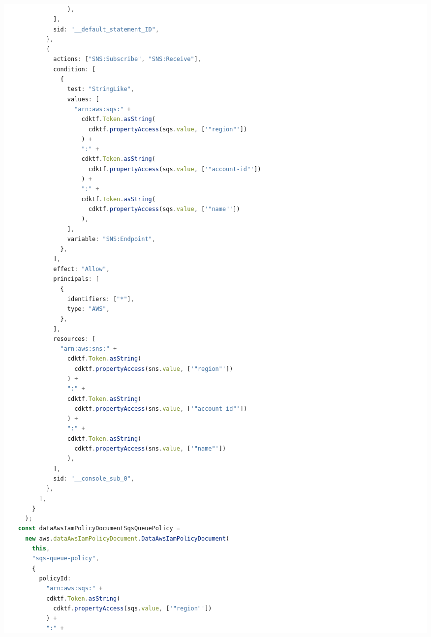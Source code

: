 ```typescript
                  ),
              ],
              sid: "__default_statement_ID",
            },
            {
              actions: ["SNS:Subscribe", "SNS:Receive"],
              condition: [
                {
                  test: "StringLike",
                  values: [
                    "arn:aws:sqs:" +
                      cdktf.Token.asString(
                        cdktf.propertyAccess(sqs.value, ['"region"'])
                      ) +
                      ":" +
                      cdktf.Token.asString(
                        cdktf.propertyAccess(sqs.value, ['"account-id"'])
                      ) +
                      ":" +
                      cdktf.Token.asString(
                        cdktf.propertyAccess(sqs.value, ['"name"'])
                      ),
                  ],
                  variable: "SNS:Endpoint",
                },
              ],
              effect: "Allow",
              principals: [
                {
                  identifiers: ["*"],
                  type: "AWS",
                },
              ],
              resources: [
                "arn:aws:sns:" +
                  cdktf.Token.asString(
                    cdktf.propertyAccess(sns.value, ['"region"'])
                  ) +
                  ":" +
                  cdktf.Token.asString(
                    cdktf.propertyAccess(sns.value, ['"account-id"'])
                  ) +
                  ":" +
                  cdktf.Token.asString(
                    cdktf.propertyAccess(sns.value, ['"name"'])
                  ),
              ],
              sid: "__console_sub_0",
            },
          ],
        }
      );
    const dataAwsIamPolicyDocumentSqsQueuePolicy =
      new aws.dataAwsIamPolicyDocument.DataAwsIamPolicyDocument(
        this,
        "sqs-queue-policy",
        {
          policyId:
            "arn:aws:sqs:" +
            cdktf.Token.asString(
              cdktf.propertyAccess(sqs.value, ['"region"'])
            ) +
            ":" +
```